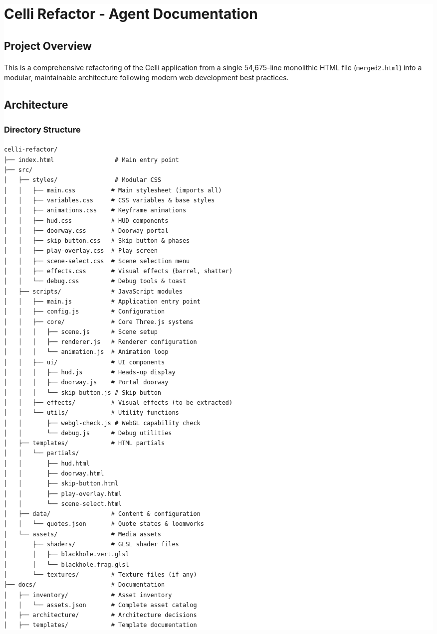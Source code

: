 # Celli Refactor - Agent Documentation

## Project Overview

This is a comprehensive refactoring of the Celli application from a single 54,675-line monolithic HTML file (`merged2.html`) into a modular, maintainable architecture following modern web development best practices.

## Architecture

### Directory Structure

```
celli-refactor/
├── index.html                 # Main entry point
├── src/
│   ├── styles/                # Modular CSS
│   │   ├── main.css          # Main stylesheet (imports all)
│   │   ├── variables.css     # CSS variables & base styles
│   │   ├── animations.css    # Keyframe animations
│   │   ├── hud.css           # HUD components
│   │   ├── doorway.css       # Doorway portal
│   │   ├── skip-button.css   # Skip button & phases
│   │   ├── play-overlay.css  # Play screen
│   │   ├── scene-select.css  # Scene selection menu
│   │   ├── effects.css       # Visual effects (barrel, shatter)
│   │   └── debug.css         # Debug tools & toast
│   ├── scripts/              # JavaScript modules
│   │   ├── main.js           # Application entry point
│   │   ├── config.js         # Configuration
│   │   ├── core/             # Core Three.js systems
│   │   │   ├── scene.js      # Scene setup
│   │   │   ├── renderer.js   # Renderer configuration
│   │   │   └── animation.js  # Animation loop
│   │   ├── ui/               # UI components
│   │   │   ├── hud.js        # Heads-up display
│   │   │   ├── doorway.js    # Portal doorway
│   │   │   └── skip-button.js # Skip button
│   │   ├── effects/          # Visual effects (to be extracted)
│   │   └── utils/            # Utility functions
│   │       ├── webgl-check.js # WebGL capability check
│   │       └── debug.js      # Debug utilities
│   ├── templates/            # HTML partials
│   │   └── partials/
│   │       ├── hud.html
│   │       ├── doorway.html
│   │       ├── skip-button.html
│   │       ├── play-overlay.html
│   │       └── scene-select.html
│   ├── data/                 # Content & configuration
│   │   └── quotes.json       # Quote states & loomworks
│   └── assets/               # Media assets
│       ├── shaders/          # GLSL shader files
│       │   ├── blackhole.vert.glsl
│       │   └── blackhole.frag.glsl
│       └── textures/         # Texture files (if any)
├── docs/                     # Documentation
│   ├── inventory/            # Asset inventory
│   │   └── assets.json       # Complete asset catalog
│   ├── architecture/         # Architecture decisions
│   ├── templates/            # Template documentation
```